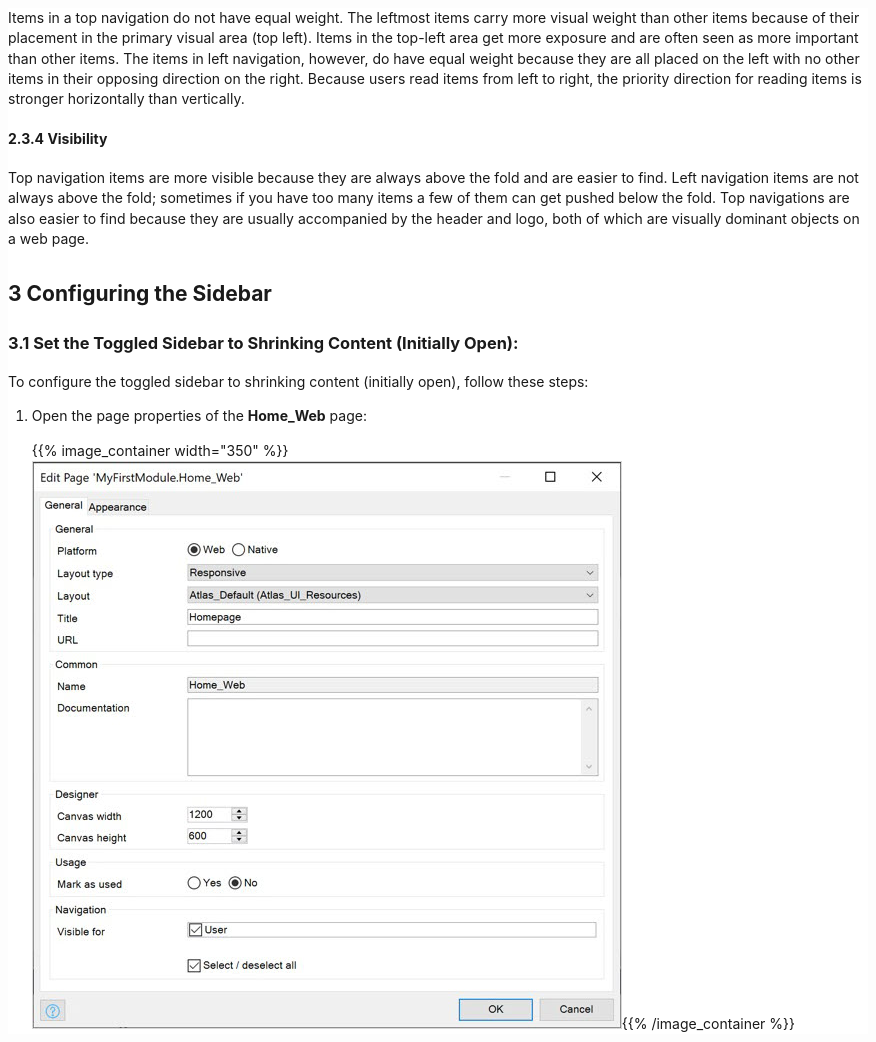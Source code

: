 Items in a top navigation do not have equal weight. The leftmost items carry more visual weight than other items because of their placement in the primary visual area (top left). Items in the top-left area get more exposure and are often seen as more important than other items. The items in  left navigation, however, do have equal weight because they are all placed on the left with no other items in their opposing direction on the right. Because users read items from left to right, the priority direction for reading items is stronger horizontally than vertically.

#### 2.3.4 Visibility

Top navigation items are more visible because they are always above the fold and are easier to find. Left navigation items are not always above the fold; sometimes if you have too many items a few of them can get pushed below the fold. Top navigations are also easier to find because they are usually accompanied by the header and logo, both of which are visually dominant objects on a web page.

## 3 Configuring the Sidebar

### 3.1 Set the Toggled Sidebar to Shrinking Content (Initially Open):

To configure the toggled sidebar to shrinking content (initially open), follow these steps:

1.  Open the page properties of the **Home_Web** page:

	{{% image_container width="350" %}}![](attachments/use-navigation-layouts/3.1_pageproperties.png){{% /image_container %}}
